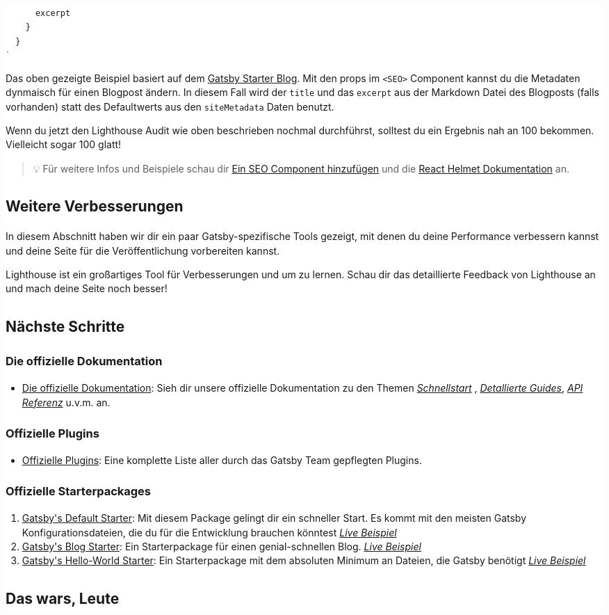 ```jsx:title=src/templates/blog-post.js
      excerpt
    }
  }
`
```

Das oben gezeigte Beispiel basiert auf dem [Gatsby Starter Blog](/starters/gatsbyjs/gatsby-starter-blog/). Mit den props im `<SEO>` Component kannst du die Metadaten dynmaisch für einen Blogpost ändern. In diesem Fall wird der `title` und das `excerpt` aus der Markdown Datei des Blogposts (falls vorhanden) statt des Defaultwerts aus den `siteMetadata` Daten benutzt. 

Wenn du jetzt den Lighthouse Audit wie oben beschrieben nochmal durchführst, solltest du ein Ergebnis nah an 100 bekommen. Vielleicht sogar 100 glatt!

> 💡 Für weitere Infos und Beispiele schau dir [Ein SEO Component hinzufügen](/docs/add-seo-component/) und die [React Helmet Dokumentation](https://github.com/nfl/react-helmet#example) an.

## Weitere Verbesserungen 

In diesem Abschnitt haben wir dir ein paar Gatsby-spezifische Tools gezeigt, mit denen du deine Performance verbessern kannst und deine Seite für die Veröffentlichung vorbereiten kannst.

Lighthouse ist ein großartiges Tool für Verbesserungen und um zu lernen. Schau dir das detaillierte Feedback von Lighthouse an und mach deine Seite noch besser!

## Nächste Schritte

### Die offizielle Dokumentation

- [Die offizielle Dokumentation](https://www.gatsbyjs.org/docs/): Sieh dir unsere offizielle Dokumentation zu den Themen _[Schnellstart](https://www.gatsbyjs.org/docs/quick-start/)_ , _[Detallierte Guides](https://www.gatsbyjs.org/docs/preparing-your-environment/)_, _[API Referenz](https://www.gatsbyjs.org/docs/gatsby-link/)_ u.v.m. an.

### Offizielle Plugins

- [Offizielle Plugins](https://github.com/gatsbyjs/gatsby/tree/master/packages): Eine komplette Liste aller durch das Gatsby Team gepflegten Plugins.

### Offizielle Starterpackages

1.  [Gatsby's Default Starter](https://github.com/gatsbyjs/gatsby-starter-default): Mit diesem Package gelingt dir ein schneller Start. Es kommt mit den meisten Gatsby Konfigurationsdateien, die du für die Entwicklung brauchen könntest _[Live Beispiel](https://gatsbyjs.github.io/gatsby-starter-default/)_
2.  [Gatsby's Blog Starter](https://github.com/gatsbyjs/gatsby-starter-blog): Ein Starterpackage für einen genial-schnellen Blog. _[Live Beispiel](https://gatsbyjs.github.io/gatsby-starter-blog/)_
3.  [Gatsby's Hello-World Starter](https://github.com/gatsbyjs/gatsby-starter-hello-world): Ein Starterpackage mit dem absoluten Minimum an Dateien, die Gatsby benötigt _[Live Beispiel](https://gatsby-starter-hello-world-demo.netlify.com/)_

## Das wars, Leute
